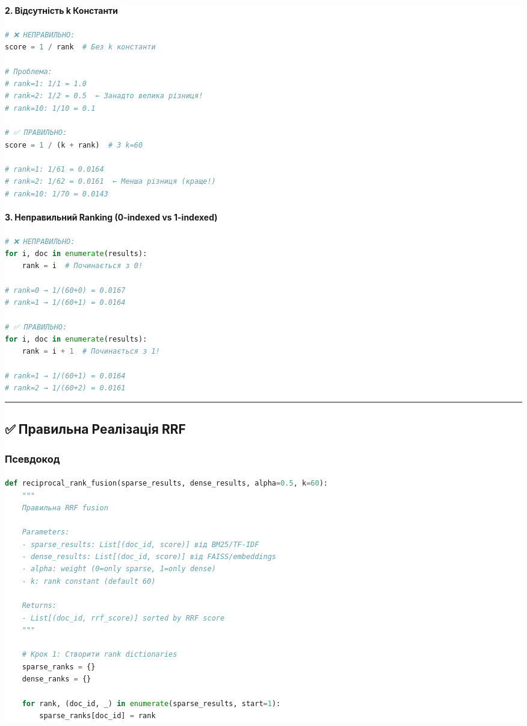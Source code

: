 #### 2. **Відсутність k Константи**

```python
# ❌ НЕПРАВИЛЬНО:
score = 1 / rank  # Без k константи

# Проблема:
# rank=1: 1/1 = 1.0
# rank=2: 1/2 = 0.5  ← Занадто велика різниця!
# rank=10: 1/10 = 0.1

# ✅ ПРАВИЛЬНО:
score = 1 / (k + rank)  # З k=60

# rank=1: 1/61 = 0.0164
# rank=2: 1/62 = 0.0161  ← Менша різниця (краще!)
# rank=10: 1/70 = 0.0143
```

#### 3. **Неправильний Ranking (0-indexed vs 1-indexed)**

```python
# ❌ НЕПРАВИЛЬНО:
for i, doc in enumerate(results):
    rank = i  # Починається з 0!

# rank=0 → 1/(60+0) = 0.0167
# rank=1 → 1/(60+1) = 0.0164

# ✅ ПРАВИЛЬНО:
for i, doc in enumerate(results):
    rank = i + 1  # Починається з 1!

# rank=1 → 1/(60+1) = 0.0164
# rank=2 → 1/(60+2) = 0.0161
```

---

## ✅ Правильна Реалізація RRF

### Псевдокод

```python
def reciprocal_rank_fusion(sparse_results, dense_results, alpha=0.5, k=60):
    """
    Правильна RRF fusion

    Parameters:
    - sparse_results: List[(doc_id, score)] від BM25/TF-IDF
    - dense_results: List[(doc_id, score)] від FAISS/embeddings
    - alpha: weight (0=only sparse, 1=only dense)
    - k: rank constant (default 60)

    Returns:
    - List[(doc_id, rrf_score)] sorted by RRF score
    """

    # Крок 1: Створити rank dictionaries
    sparse_ranks = {}
    dense_ranks = {}

    for rank, (doc_id, _) in enumerate(sparse_results, start=1):
        sparse_ranks[doc_id] = rank

```